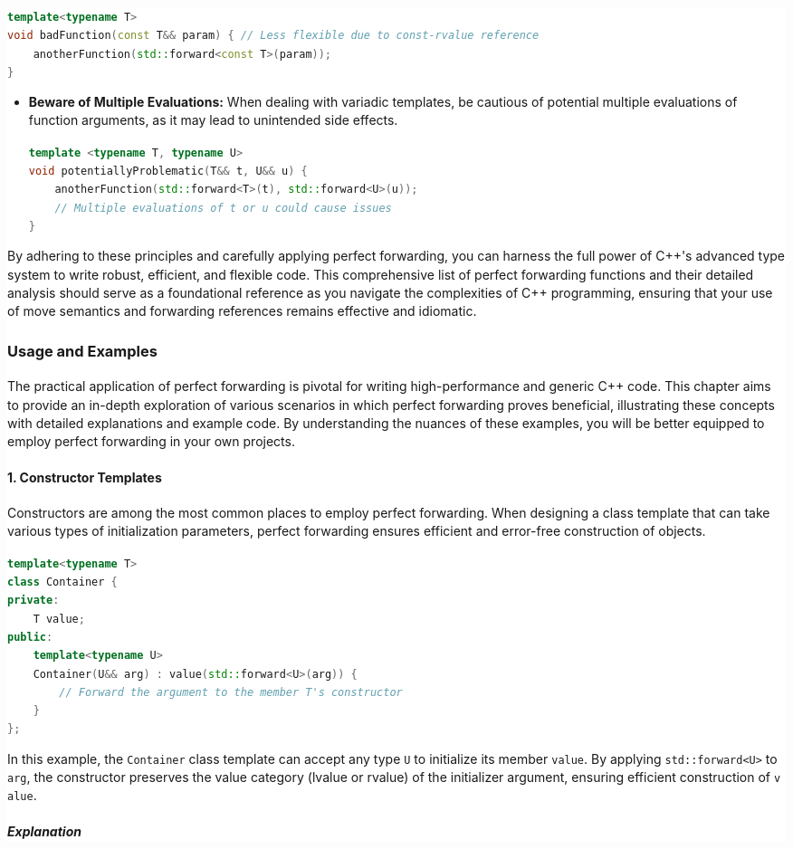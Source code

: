  ```cpp
  template<typename T>
  void badFunction(const T&& param) { // Less flexible due to const-rvalue reference
      anotherFunction(std::forward<const T>(param));
  }
  ```

- **Beware of Multiple Evaluations:** When dealing with variadic templates, be cautious of potential multiple evaluations of function arguments, as it may lead to unintended side effects.

  ```cpp
  template <typename T, typename U>
  void potentiallyProblematic(T&& t, U&& u) {
      anotherFunction(std::forward<T>(t), std::forward<U>(u));
      // Multiple evaluations of t or u could cause issues
  }
  ```

By adhering to these principles and carefully applying perfect forwarding, you can harness the full power of C++'s advanced type system to write robust, efficient, and flexible code. This comprehensive list of perfect forwarding functions and their detailed analysis should serve as a foundational reference as you navigate the complexities of C++ programming, ensuring that your use of move semantics and forwarding references remains effective and idiomatic.

### Usage and Examples

The practical application of perfect forwarding is pivotal for writing high-performance and generic C++ code. This chapter aims to provide an in-depth exploration of various scenarios in which perfect forwarding proves beneficial, illustrating these concepts with detailed explanations and example code. By understanding the nuances of these examples, you will be better equipped to employ perfect forwarding in your own projects.

#### 1. Constructor Templates

Constructors are among the most common places to employ perfect forwarding. When designing a class template that can take various types of initialization parameters, perfect forwarding ensures efficient and error-free construction of objects.

```cpp
template<typename T>
class Container {
private:
    T value;
public:
    template<typename U>
    Container(U&& arg) : value(std::forward<U>(arg)) {
        // Forward the argument to the member T's constructor
    }
};
```

In this example, the `Container` class template can accept any type `U` to initialize its member `value`. By applying `std::forward<U>` to `arg`, the constructor preserves the value category (lvalue or rvalue) of the initializer argument, ensuring efficient construction of `value`.

##### Explanation

